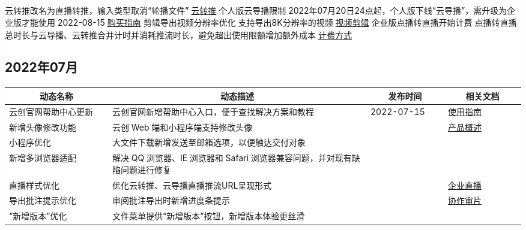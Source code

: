 <td>云转推改名为直播转推，输入类型取消“轮播文件”</td>
<td><a href="https://cloud.tencent.com/document/product/1156/64163">云转推</a></td>
</tr><tr>
<td>个人版云导播限制</td>
<td>2022年07月20日24点起，个人版下线“云导播”，需升级为企业版才能使用</td>
<td rowspan=4>2022-08-15</td>
<td><a href="https://cloud.tencent.com/document/product/1156/64102">购买指南</a></td>
</tr><tr>
<td>剪辑导出视频分辨率优化</td>
<td>支持导出8K分辨率的视频</td>
<td><a href="https://cloud.tencent.com/document/product/1156/64140">视频剪辑</a></td>
</tr><tr>
<td>企业版点播转直播开始计费</td>
<td>点播转直播总时长与云导播、云转推合并计时并消耗推流时长，避免超出使用限额增加额外成本</td>
<td><a href="https://cloud.tencent.com/document/product/1156/64101">计费方式</a></td>
</tr>
</tbody></table>


## 2022年07月
<table>
<thead><tr><th width="20%">动态名称</th><th width="50%">动态描述</th> <th width="15%">发布时间</th> <th width="15%">相关文档</th></tr></thead>
<tbody><tr>
<td>云创官网帮助中心更新</td>
<td>云创官网新增帮助中心入口，便于查找解决方案和教程</td>
<td rowspan=7>2022-07-15</td>
<td><a href="https://cloud.tencent.com/document/product/1156/64108">使用指南</a></td>
</tr><tr>
<td>新增头像修改功能</td>
<td>云创 Web 端和小程序端支持修改头像</td>
<td rowspan=3><a href="https://cloud.tencent.com/document/product/1156/64098">产品概述</a></td>
</tr><tr>
<td>小程序优化</td>
<td>大文件下载新增发送至邮箱选项，以便触达交付对象</td>
</tr><tr>
<td>新增多浏览器适配</td>
<td>解决 QQ 浏览器、IE 浏览器和 Safari 浏览器兼容问题，并对现有缺陷问题进行修复</td>
</tr><tr>
<td>直播样式优化</td>
<td>优化云转推、云导播直播推流URL呈现形式</td>
<td><a href="https://cloud.tencent.com/document/product/1156/64149">企业直播</a></td>
</tr><tr>
<td>导出批注提示优化</td>
<td>审阅批注导出时新增进度条提示</td>
<td rowspan=2><a href="https://cloud.tencent.com/document/product/1156/64221">协作审片</a></td>
</tr><tr>
<td>“新增版本”优化</td>
<td>文件菜单提供“新增版本”按钮，新增版本体验更丝滑</td>
</tr>
</tbody></table>
